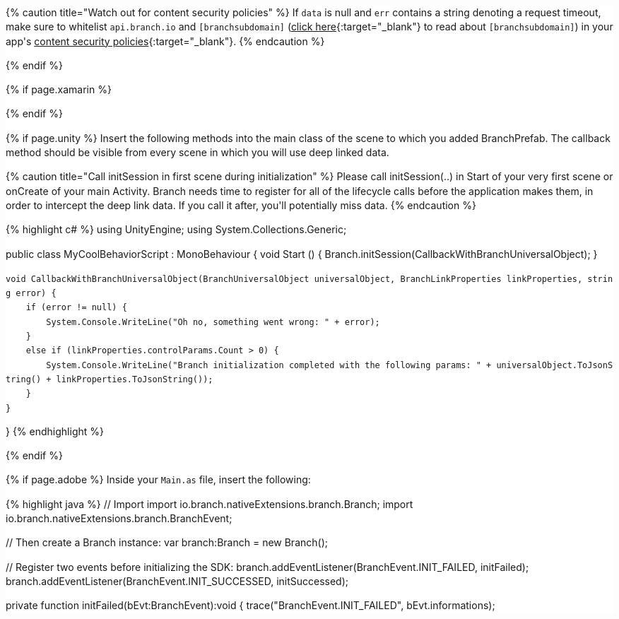 {% caution title="Watch out for content security policies" %}
If `data` is null and `err` contains a string denoting a request timeout, make sure to whitelist `api.branch.io` and `[branchsubdomain]` ([click here]({{base.url}}/getting-started/link-domain-subdomain/guide/#the-default-applink-subdomain){:target="_blank"} to read about `[branchsubdomain]`) in your app's [content security policies](https://github.com/apache/cordova-plugin-whitelist/blob/master/README.md#content-security-policy){:target="_blank"}.
{% endcaution %}

{% endif %}



{% if page.xamarin %}



{% endif %}



{% if page.unity %}
Insert the following methods into the main class of the scene to which you added BranchPrefab. The callback method should be visible from every scene in which you will use deep linked data.

{% caution title="Call initSession in first scene during initialization" %}
Please call initSession(..) in Start of your very first scene or onCreate of your main Activity. Branch needs time to register for all of the lifecycle calls before the application makes them, in order to intercept the deep link data. If you call it after, you'll potentially miss data.
{% endcaution %}

{% highlight c# %}
using UnityEngine;
using System.Collections.Generic;

public class MyCoolBehaviorScript : MonoBehaviour {
    void Start () {
        Branch.initSession(CallbackWithBranchUniversalObject);
    }

    void CallbackWithBranchUniversalObject(BranchUniversalObject universalObject, BranchLinkProperties linkProperties, string error) {
        if (error != null) {
            System.Console.WriteLine("Oh no, something went wrong: " + error);
        }
        else if (linkProperties.controlParams.Count > 0) {
            System.Console.WriteLine("Branch initialization completed with the following params: " + universalObject.ToJsonString() + linkProperties.ToJsonString());
        }
    }
}
{% endhighlight %}

{% endif %}



{% if page.adobe %}
Inside your `Main.as` file, insert the following:

{% highlight java %}
// Import
import io.branch.nativeExtensions.branch.Branch;
import io.branch.nativeExtensions.branch.BranchEvent;

// Then create a Branch instance:
var branch:Branch = new Branch();

// Register two events before initializing the SDK:
branch.addEventListener(BranchEvent.INIT_FAILED, initFailed);
branch.addEventListener(BranchEvent.INIT_SUCCESSED, initSuccessed);

private function initFailed(bEvt:BranchEvent):void {
    trace("BranchEvent.INIT_FAILED", bEvt.informations);